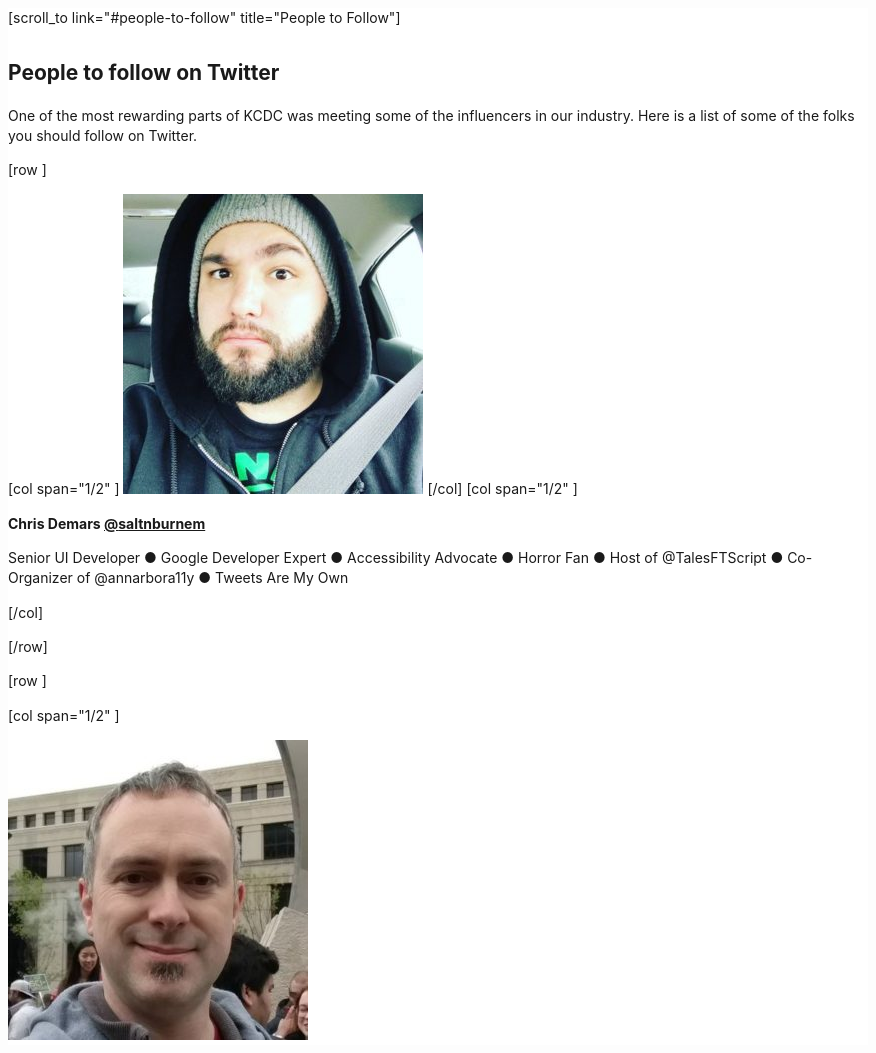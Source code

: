 \[scroll\_to link="#people-to-follow" title="People to Follow"\]

## People to follow on Twitter

One of the most rewarding parts of KCDC was meeting some of the influencers in our industry. Here is a list of some of the folks you should follow on Twitter.

\[row \]

\[col span="1/2" \] [![Chris DeMars](images/chris-demars-300x300.jpg)](https://uxengineer.com/wp-content/uploads/2018/07/chris-demars.jpg) \[/col\] \[col span="1/2" \]

**Chris Demars [@**saltnburnem**](https://twitter.com/saltnburnem)**

Senior UI Developer ● Google Developer Expert ● Accessibility Advocate ● Horror Fan ● Host of @TalesFTScript ● Co-Organizer of @annarbora11y ● Tweets Are My Own

\[/col\]

\[/row\]

\[row \]

\[col span="1/2" \]

[![Michael Dowden](images/michael-dowden-300x300.jpg)](https://uxengineer.com/wp-content/uploads/2018/07/michael-dowden.jpg)
